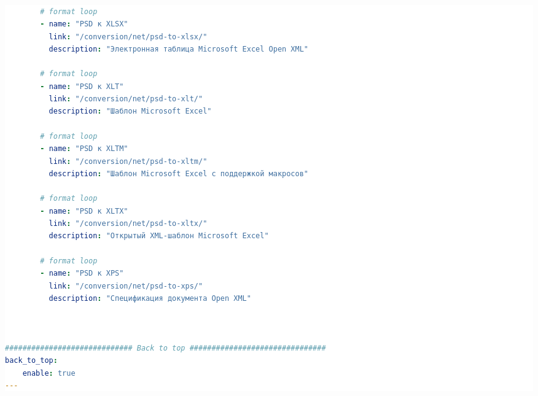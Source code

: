 ```yaml
        # format loop
        - name: "PSD к XLSX"
          link: "/conversion/net/psd-to-xlsx/"
          description: "Электронная таблица Microsoft Excel Open XML"

        # format loop
        - name: "PSD к XLT"
          link: "/conversion/net/psd-to-xlt/"
          description: "Шаблон Microsoft Excel"

        # format loop
        - name: "PSD к XLTM"
          link: "/conversion/net/psd-to-xltm/"
          description: "Шаблон Microsoft Excel с поддержкой макросов"

        # format loop
        - name: "PSD к XLTX"
          link: "/conversion/net/psd-to-xltx/"
          description: "Открытый XML-шаблон Microsoft Excel"

        # format loop
        - name: "PSD к XPS"
          link: "/conversion/net/psd-to-xps/"
          description: "Спецификация документа Open XML"



############################# Back to top ###############################
back_to_top:
    enable: true
---
```

